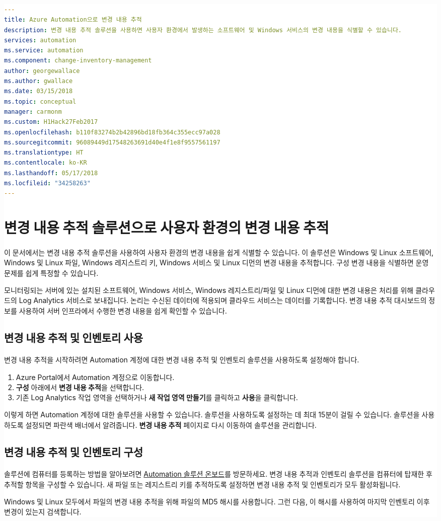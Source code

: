 ```yaml
---
title: Azure Automation으로 변경 내용 추적
description: 변경 내용 추적 솔루션을 사용하면 사용자 환경에서 발생하는 소프트웨어 및 Windows 서비스의 변경 내용을 식별할 수 있습니다.
services: automation
ms.service: automation
ms.component: change-inventory-management
author: georgewallace
ms.author: gwallace
ms.date: 03/15/2018
ms.topic: conceptual
manager: carmonm
ms.custom: H1Hack27Feb2017
ms.openlocfilehash: b110f83274b2b42896bd18fb364c355ecc97a028
ms.sourcegitcommit: 96089449d17548263691d40e4f1e8f9557561197
ms.translationtype: HT
ms.contentlocale: ko-KR
ms.lasthandoff: 05/17/2018
ms.locfileid: "34258263"
---
```

# <a name="track-changes-in-your-environment-with-the-change-tracking-solution"></a>변경 내용 추적 솔루션으로 사용자 환경의 변경 내용 추적

이 문서에서는 변경 내용 추적 솔루션을 사용하여 사용자 환경의 변경 내용을 쉽게 식별할 수 있습니다. 이 솔루션은 Windows 및 Linux 소프트웨어, Windows 및 Linux 파일, Windows 레지스트리 키, Windows 서비스 및 Linux 디먼의 변경 내용을 추적합니다. 구성 변경 내용을 식별하면 운영 문제를 쉽게 특정할 수 있습니다.

모니터링되는 서버에 있는 설치된 소프트웨어, Windows 서비스, Windows 레지스트리/파일 및 Linux 디먼에 대한 변경 내용은 처리를 위해 클라우드의 Log Analytics 서비스로 보내집니다. 논리는 수신된 데이터에 적용되며 클라우드 서비스는 데이터를 기록합니다. 변경 내용 추적 대시보드의 정보를 사용하여 서버 인프라에서 수행한 변경 내용을 쉽게 확인할 수 있습니다.

## <a name="enable-change-tracking-and-inventory"></a>변경 내용 추적 및 인벤토리 사용

변경 내용 추적을 시작하려면 Automation 계정에 대한 변경 내용 추적 및 인벤토리 솔루션을 사용하도록 설정해야 합니다.

1. Azure Portal에서 Automation 계정으로 이동합니다.
1. **구성** 아래에서 **변경 내용 추적**을 선택합니다.
1. 기존 Log Analytics 작업 영역을 선택하거나 **새 작업 영역 만들기**를 클릭하고 **사용**을 클릭합니다.

이렇게 하면 Automation 계정에 대한 솔루션을 사용할 수 있습니다. 솔루션을 사용하도록 설정하는 데 최대 15분이 걸릴 수 있습니다. 솔루션을 사용하도록 설정되면 파란색 배너에서 알려줍니다. **변경 내용 추적** 페이지로 다시 이동하여 솔루션을 관리합니다.

## <a name="configuring-change-tracking-and-inventory"></a>변경 내용 추적 및 인벤토리 구성

솔루션에 컴퓨터를 등록하는 방법을 알아보려면 [Automation 솔루션 온보드](automation-onboard-solutions-from-automation-account.md)를 방문하세요. 변경 내용 추적과 인벤토리 솔루션을 컴퓨터에 탑재한 후 추적할 항목을 구성할 수 있습니다. 새 파일 또는 레지스트리 키를 추적하도록 설정하면 변경 내용 추적 및 인벤토리가 모두 활성화됩니다.

Windows 및 Linux 모두에서 파일의 변경 내용 추적을 위해 파일의 MD5 해시를 사용합니다. 그런 다음, 이 해시를 사용하여 마지막 인벤토리 이후 변경이 있는지 검색합니다.
